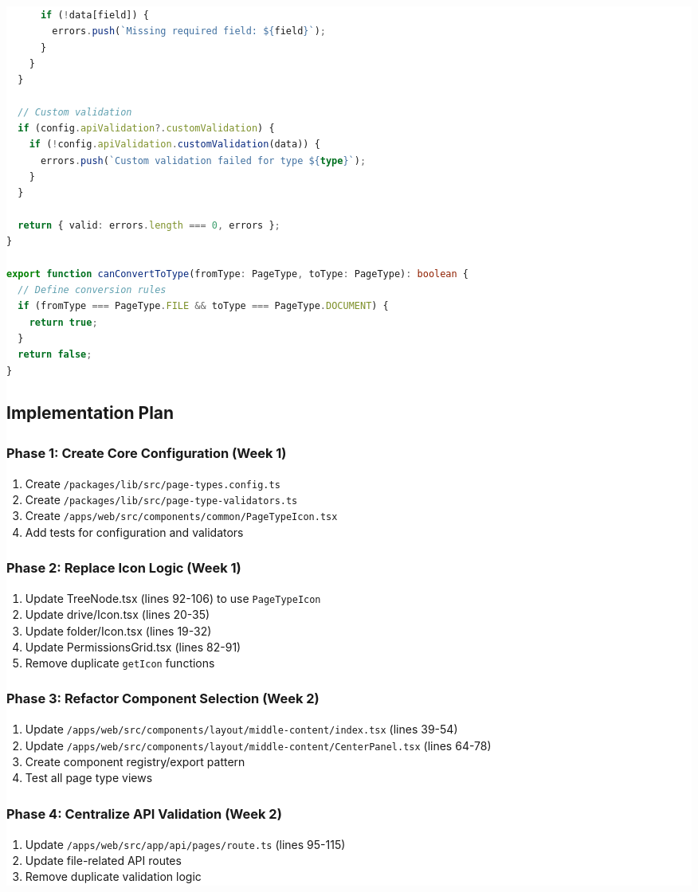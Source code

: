 ```typescript
      if (!data[field]) {
        errors.push(`Missing required field: ${field}`);
      }
    }
  }
  
  // Custom validation
  if (config.apiValidation?.customValidation) {
    if (!config.apiValidation.customValidation(data)) {
      errors.push(`Custom validation failed for type ${type}`);
    }
  }
  
  return { valid: errors.length === 0, errors };
}

export function canConvertToType(fromType: PageType, toType: PageType): boolean {
  // Define conversion rules
  if (fromType === PageType.FILE && toType === PageType.DOCUMENT) {
    return true;
  }
  return false;
}
```

## Implementation Plan

### Phase 1: Create Core Configuration (Week 1)
1. Create `/packages/lib/src/page-types.config.ts`
2. Create `/packages/lib/src/page-type-validators.ts`
3. Create `/apps/web/src/components/common/PageTypeIcon.tsx`
4. Add tests for configuration and validators

### Phase 2: Replace Icon Logic (Week 1)
1. Update TreeNode.tsx (lines 92-106) to use `PageTypeIcon`
2. Update drive/Icon.tsx (lines 20-35)
3. Update folder/Icon.tsx (lines 19-32)
4. Update PermissionsGrid.tsx (lines 82-91)
5. Remove duplicate `getIcon` functions

### Phase 3: Refactor Component Selection (Week 2)
1. Update `/apps/web/src/components/layout/middle-content/index.tsx` (lines 39-54)
2. Update `/apps/web/src/components/layout/middle-content/CenterPanel.tsx` (lines 64-78)
3. Create component registry/export pattern
4. Test all page type views

### Phase 4: Centralize API Validation (Week 2)
1. Update `/apps/web/src/app/api/pages/route.ts` (lines 95-115)
2. Update file-related API routes
3. Remove duplicate validation logic


  [PageType.FOLDER]: {
  [PageType.DOCUMENT]: {
  [PageType.CHANNEL]: {
  [PageType.AI_CHAT]: {
  [PageType.CANVAS]: {
  [PageType.FILE]: {